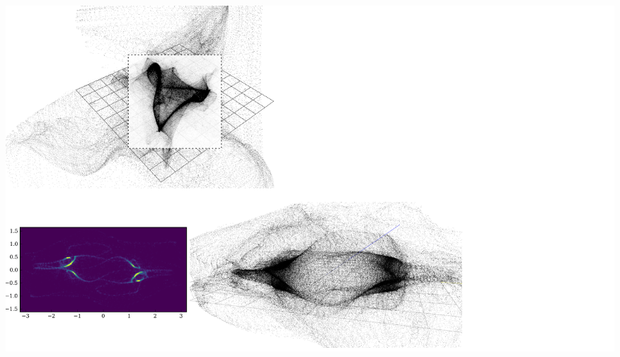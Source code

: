 <img src="assets/pics/attracteur_2_3p_small.png"
         width="45%"
         alt="Attractor obtained using delay embedding on data from acoustic-driven cavity flow"
         title="Attractor obtained using delay embedding on data from acoustic-driven cavity flow"/>
</a>

<a href="pages/publpics/poinc_attract_2_3p_pos1_u.html">
<img src="assets/pics/poinc_attract_2_3p_pos1_u_small.png"
         width="75%"
         alt="Attractor and associated Poincare section obtained using delay embedding on data from acoustic-driven cavity flow"
         title="Attractor and associated Poincare section obtained using delay embedding on data from acoustic-driven cavity flow"/>
</a>
</center>
